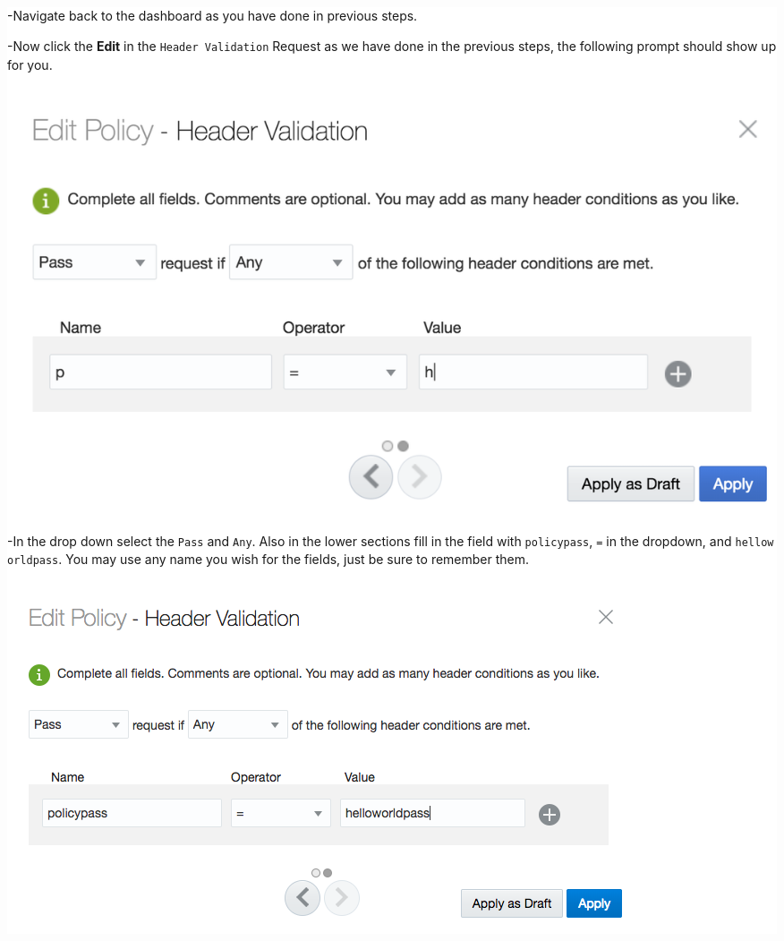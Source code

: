 -Navigate back to the dashboard as you have done in previous steps.

-Now click the **Edit** in the `Header Validation` Request as we have done in the previous steps, the following prompt should show up for you.

![](images/400/image011.png)

-In the drop down select the `Pass` and `Any`. Also in the lower sections fill in the field with `policypass`, `=` in the dropdown, and `helloworldpass`. You may use any name you wish for the fields, just be sure to remember them.

![](images/400/image006.png)
